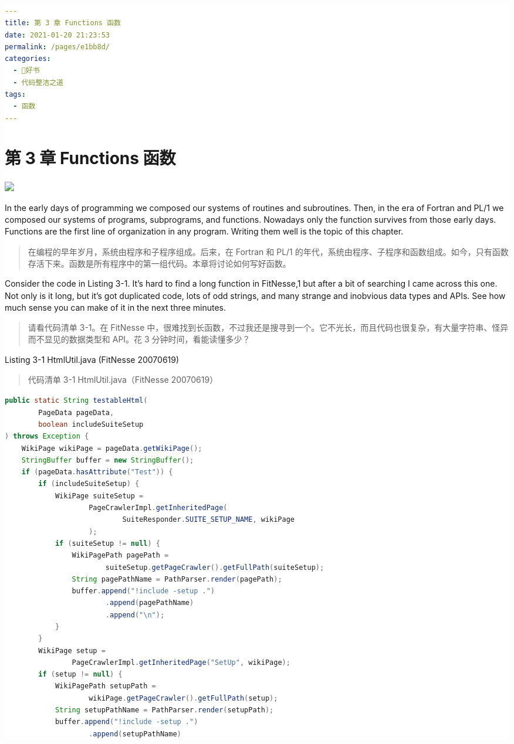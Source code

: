 ```yaml
---
title: 第 3 章 Functions 函数
date: 2021-01-20 21:23:53
permalink: /pages/e1bb8d/
categories:
  - 📖好书
  - 代码整洁之道
tags:
  - 函数
---
```

# 第 3 章 Functions 函数

![](https://cdn.jsdelivr.net/gh/masantu/statics/images/3_1fig_martin.jpg)

In the early days of programming we composed our systems of routines and subroutines. Then, in the era of Fortran and PL/1 we composed our systems of programs, subprograms, and functions. Nowadays only the function survives from those early days. Functions are the first line of organization in any program. Writing them well is the topic of this chapter.

> 在编程的早年岁月，系统由程序和子程序组成。后来，在 Fortran 和 PL/1 的年代，系统由程序、子程序和函数组成。如今，只有函数存活下来。函数是所有程序中的第一组代码。本章将讨论如何写好函数。

Consider the code in Listing 3-1. It’s hard to find a long function in FitNesse,1 but after a bit of searching I came across this one. Not only is it long, but it’s got duplicated code, lots of odd strings, and many strange and inobvious data types and APIs. See how much sense you can make of it in the next three minutes.

> 请看代码清单 3-1。在 FitNesse 中，很难找到长函数，不过我还是搜寻到一个。它不光长，而且代码也很复杂，有大量字符串、怪异而不显见的数据类型和 API。花 3 分钟时间，看能读懂多少？

Listing 3-1 HtmlUtil.java (FitNesse 20070619)

> 代码清单 3-1 HtmlUtil.java（FitNesse 20070619）

```java
public static String testableHtml(
        PageData pageData,
        boolean includeSuiteSetup
) throws Exception {
    WikiPage wikiPage = pageData.getWikiPage();
    StringBuffer buffer = new StringBuffer();
    if (pageData.hasAttribute("Test")) {
        if (includeSuiteSetup) {
            WikiPage suiteSetup =
                    PageCrawlerImpl.getInheritedPage(
                            SuiteResponder.SUITE_SETUP_NAME, wikiPage
                    );
            if (suiteSetup != null) {
                WikiPagePath pagePath =
                        suiteSetup.getPageCrawler().getFullPath(suiteSetup);
                String pagePathName = PathParser.render(pagePath);
                buffer.append("!include -setup .")
                        .append(pagePathName)
                        .append("\n");
            }
        }
        WikiPage setup =
                PageCrawlerImpl.getInheritedPage("SetUp", wikiPage);
        if (setup != null) {
            WikiPagePath setupPath =
                    wikiPage.getPageCrawler().getFullPath(setup);
            String setupPathName = PathParser.render(setupPath);
            buffer.append("!include -setup .")
                    .append(setupPathName)
```
